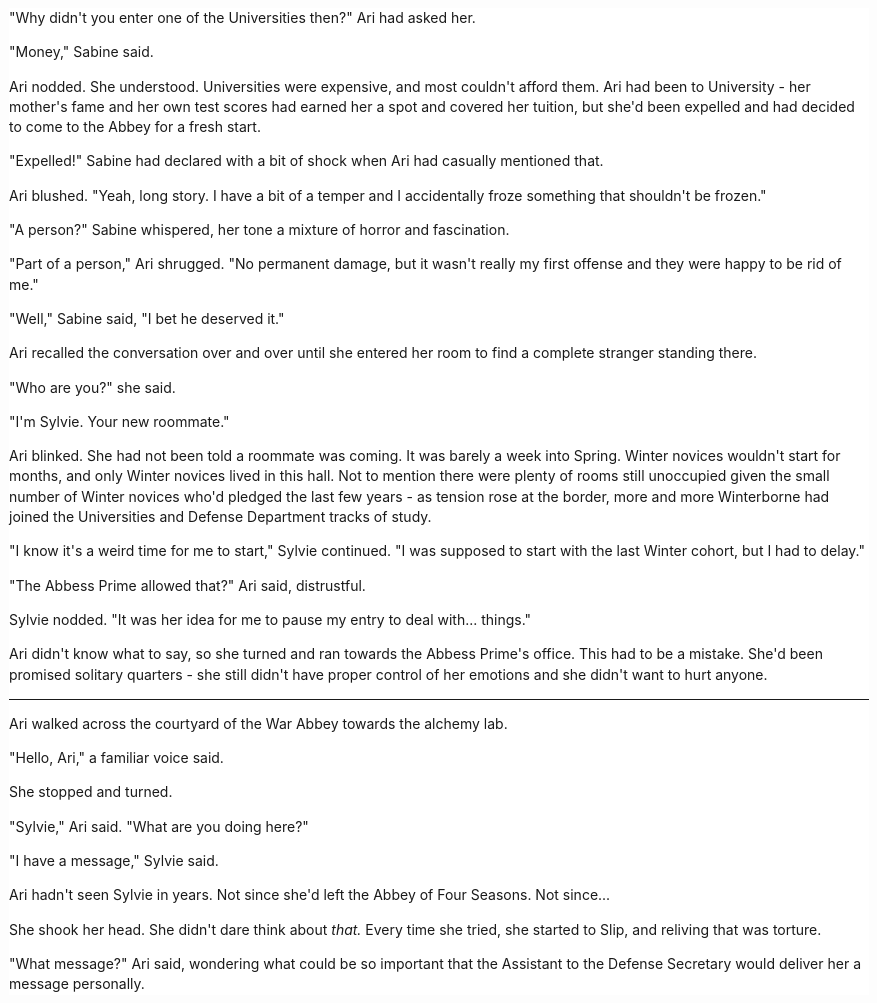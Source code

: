 "Why didn't you enter one of the Universities then?" Ari had asked her.  

"Money," Sabine said.  

Ari nodded.  She understood.  Universities were expensive, and most couldn't afford them.  Ari had been to University - her mother's fame and her own test scores had earned her a spot and covered her tuition, but she'd been expelled and had decided to come to the Abbey for a fresh start.

"Expelled!" Sabine had declared with a bit of shock when Ari had casually mentioned that.  

Ari blushed.  "Yeah, long story.  I have a bit of a temper and I accidentally froze something that shouldn't be frozen."

"A person?" Sabine whispered, her tone a mixture of horror and fascination.

"Part of a person," Ari shrugged.  "No permanent damage, but it wasn't really my first offense and they were happy to be rid of me."

"Well," Sabine said, "I bet he deserved it."

Ari recalled the conversation over and over until she entered her room to find a complete stranger standing there.

"Who are you?" she said.

"I'm Sylvie.  Your new roommate."

Ari blinked.  She had not been told a roommate was coming.  It was barely a week into Spring.  Winter novices wouldn't start for months, and only Winter novices lived in this hall.  Not to mention there were plenty of rooms still unoccupied given the small number of Winter novices who'd pledged the last few years - as tension rose at the border, more and more Winterborne had joined the Universities and Defense Department tracks of study.

"I know it's a weird time for me to start," Sylvie continued.  "I was supposed to start with the last Winter cohort, but I had to delay."

"The Abbess Prime allowed that?" Ari said, distrustful.

Sylvie nodded.  "It was her idea for me to pause my entry to deal with... things."

Ari didn't know what to say, so she turned and ran towards the Abbess Prime's office.  This had to be a mistake.  She'd been promised solitary quarters - she still didn't have proper control of her emotions and she didn't want to hurt anyone.

---
Ari walked across the courtyard of the War Abbey towards the alchemy lab.

"Hello, Ari," a familiar voice said.

She stopped and turned.

"Sylvie," Ari said.  "What are you doing here?"

"I have a message," Sylvie said.

Ari hadn't seen Sylvie in years.  Not since she'd left the Abbey of Four Seasons.  Not since...

She shook her head.  She didn't dare think about *that.*  Every time she tried, she started to Slip, and reliving that was torture.

"What message?" Ari said, wondering what could be so important that the Assistant to the Defense Secretary would deliver her a message personally.
